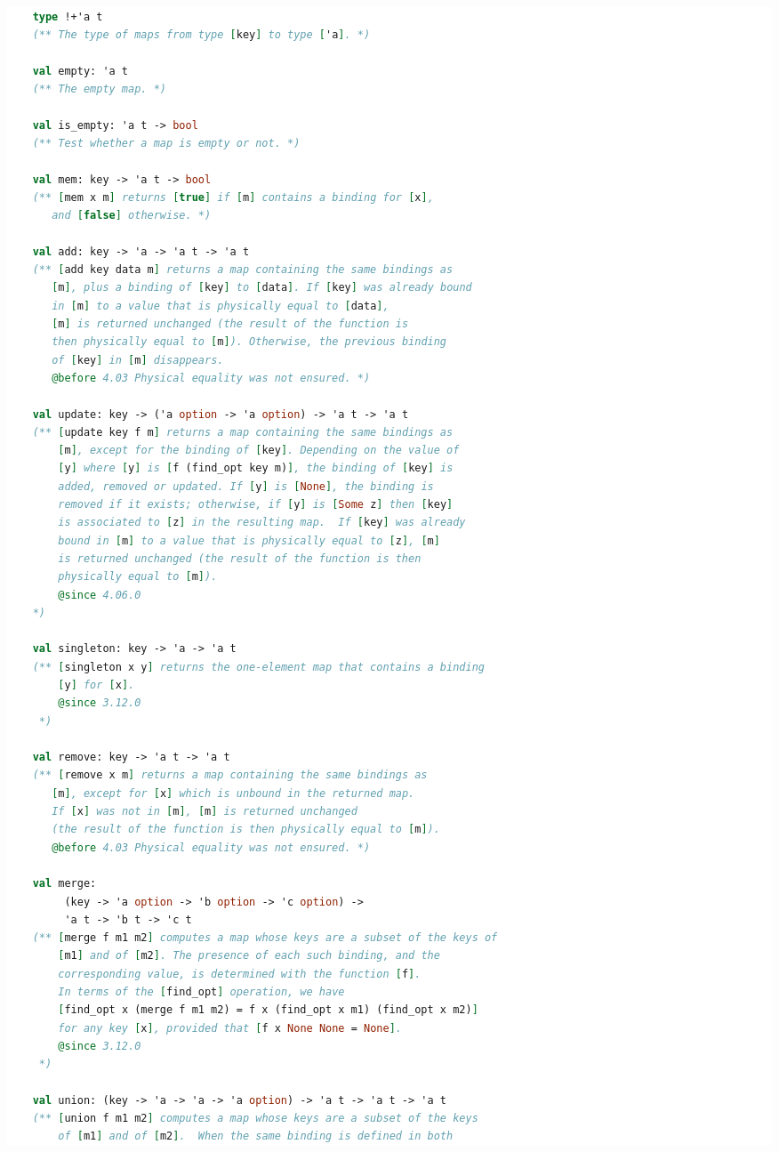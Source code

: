 ```ocaml
    type !+'a t
    (** The type of maps from type [key] to type ['a]. *)

    val empty: 'a t
    (** The empty map. *)

    val is_empty: 'a t -> bool
    (** Test whether a map is empty or not. *)

    val mem: key -> 'a t -> bool
    (** [mem x m] returns [true] if [m] contains a binding for [x],
       and [false] otherwise. *)

    val add: key -> 'a -> 'a t -> 'a t
    (** [add key data m] returns a map containing the same bindings as
       [m], plus a binding of [key] to [data]. If [key] was already bound
       in [m] to a value that is physically equal to [data],
       [m] is returned unchanged (the result of the function is
       then physically equal to [m]). Otherwise, the previous binding
       of [key] in [m] disappears.
       @before 4.03 Physical equality was not ensured. *)

    val update: key -> ('a option -> 'a option) -> 'a t -> 'a t
    (** [update key f m] returns a map containing the same bindings as
        [m], except for the binding of [key]. Depending on the value of
        [y] where [y] is [f (find_opt key m)], the binding of [key] is
        added, removed or updated. If [y] is [None], the binding is
        removed if it exists; otherwise, if [y] is [Some z] then [key]
        is associated to [z] in the resulting map.  If [key] was already
        bound in [m] to a value that is physically equal to [z], [m]
        is returned unchanged (the result of the function is then
        physically equal to [m]).
        @since 4.06.0
    *)

    val singleton: key -> 'a -> 'a t
    (** [singleton x y] returns the one-element map that contains a binding
        [y] for [x].
        @since 3.12.0
     *)

    val remove: key -> 'a t -> 'a t
    (** [remove x m] returns a map containing the same bindings as
       [m], except for [x] which is unbound in the returned map.
       If [x] was not in [m], [m] is returned unchanged
       (the result of the function is then physically equal to [m]).
       @before 4.03 Physical equality was not ensured. *)

    val merge:
         (key -> 'a option -> 'b option -> 'c option) ->
         'a t -> 'b t -> 'c t
    (** [merge f m1 m2] computes a map whose keys are a subset of the keys of
        [m1] and of [m2]. The presence of each such binding, and the
        corresponding value, is determined with the function [f].
        In terms of the [find_opt] operation, we have
        [find_opt x (merge f m1 m2) = f x (find_opt x m1) (find_opt x m2)]
        for any key [x], provided that [f x None None = None].
        @since 3.12.0
     *)

    val union: (key -> 'a -> 'a -> 'a option) -> 'a t -> 'a t -> 'a t
    (** [union f m1 m2] computes a map whose keys are a subset of the keys
        of [m1] and of [m2].  When the same binding is defined in both
```